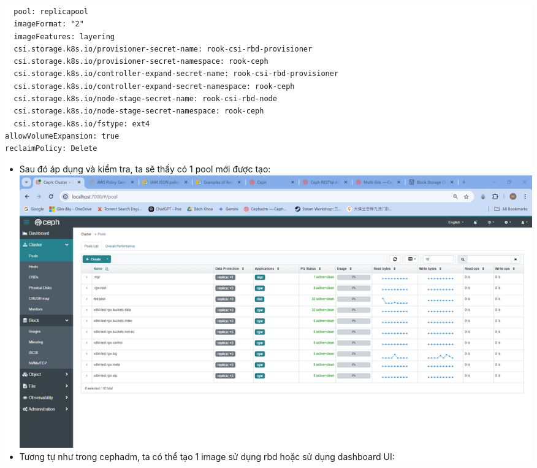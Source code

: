 ```
  pool: replicapool
  imageFormat: "2"
  imageFeatures: layering
  csi.storage.k8s.io/provisioner-secret-name: rook-csi-rbd-provisioner
  csi.storage.k8s.io/provisioner-secret-namespace: rook-ceph
  csi.storage.k8s.io/controller-expand-secret-name: rook-csi-rbd-provisioner
  csi.storage.k8s.io/controller-expand-secret-namespace: rook-ceph
  csi.storage.k8s.io/node-stage-secret-name: rook-csi-rbd-node
  csi.storage.k8s.io/node-stage-secret-namespace: rook-ceph
  csi.storage.k8s.io/fstype: ext4
allowVolumeExpansion: true
reclaimPolicy: Delete
```
- Sau đó áp dụng và kiểm tra, ta sẽ thấy có 1 pool mới được tạo:
![alt text](../Picture/ceph-rook-rbd-pool.png)
- Tương tự như trong cephadm, ta có thể tạo 1 image sử dụng rbd hoặc sử dụng dashboard UI: